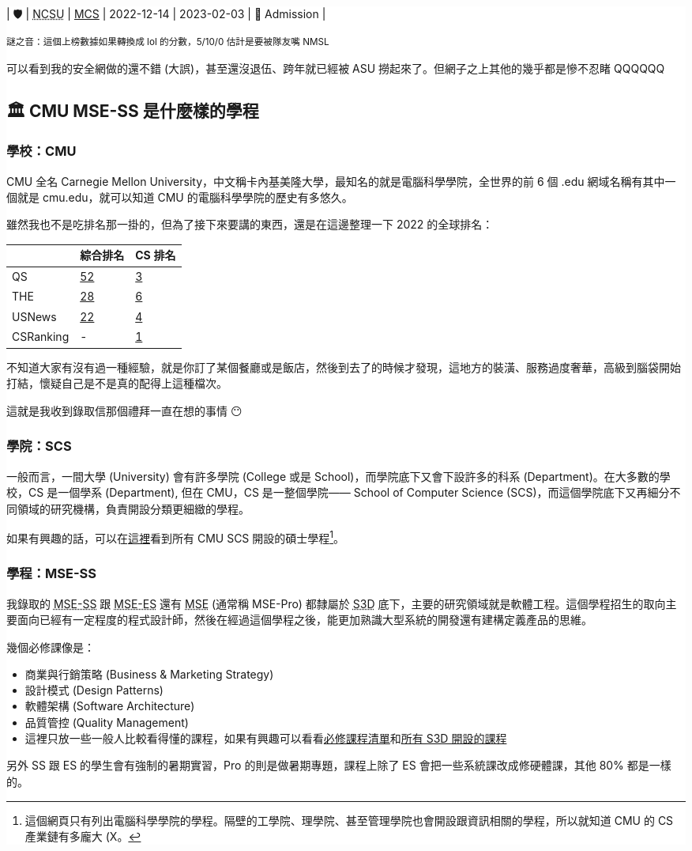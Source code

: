 | 🛡   | <abbr title="North Carolina State University 北卡羅來納州立大學">NCSU</abbr>                          | [MCS](https://www.csc.ncsu.edu/academics/graduate/degrees/mcs.php)                                                                        | 2022-12-14 | 2023-02-03 | 🎉 Admission |

<small>謎之音：這個上榜數據如果轉換成 lol 的分數，5/10/0 估計是要被隊友嘴 NMSL </small>

可以看到我的安全網做的還不錯 (大誤)，甚至還沒退伍、跨年就已經被 ASU 撈起來了。但網子之上其他的幾乎都是慘不忍睹 QQQQQQ

## 🏛️ CMU MSE-SS 是什麼樣的學程

### 學校：CMU

CMU 全名 Carnegie Mellon University，中文稱卡內基美隆大學，最知名的就是電腦科學學院，全世界的前 6 個 .edu 網域名稱有其中一個就是 cmu.edu，就可以知道 CMU 的電腦科學學院的歷史有多悠久。

雖然我也不是吃排名那一掛的，但為了接下來要講的東西，還是在這邊整理一下 2022 的全球排名：

|           | 綜合排名                                                                                        | CS 排名                                                                                                                                                              |
| --------- | ----------------------------------------------------------------------------------------------- | -------------------------------------------------------------------------------------------------------------------------------------------------------------------- |
| QS        | [52](https://www.topuniversities.com/universities/carnegie-mellon-university)                   | [3](https://www.topuniversities.com/university-rankings/university-subject-rankings/2022/computer-science-information-systems?search=Carnegie%20Mellon%20University) |
| THE       | [28](https://www.timeshighereducation.com/world-university-rankings/carnegie-mellon-university) | [6](https://www.timeshighereducation.com/world-university-rankings/2022/subject-ranking/computer-science#!/length/-1/name/Carnegie)                                  |
| USNews    | [22](https://www.usnews.com/best-colleges/carnegie-mellon-university-3242)                      | [4](https://www.usnews.com/best-graduate-schools/top-science-schools/computer-science-rankings?name=Carnegie%20Mellon%20University)                                  |
| CSRanking | -                                                                                               | [1](https://csrankings.org/#/index?all&world)                                                                                                                        |

不知道大家有沒有過一種經驗，就是你訂了某個餐廳或是飯店，然後到去了的時候才發現，這地方的裝潢、服務過度奢華，高級到腦袋開始打結，懷疑自己是不是真的配得上這種檔次。

這就是我收到錄取信那個禮拜一直在想的事情 😶

### 學院：SCS

一般而言，一間大學 (University) 會有許多學院 (College 或是 School)，而學院底下又會下設許多的科系 (Department)。在大多數的學校，CS 是一個學系 (Department), 但在 CMU，CS 是一整個學院—— School of Computer Science (SCS)，而這個學院底下又再細分不同領域的研究機構，負責開設分類更細緻的學程。

如果有興趣的話，可以在[這裡](https://www.cs.cmu.edu/academics/masters/programs-comparison)看到所有 CMU SCS 開設的碩士學程[^1]。

[^1]: 這個網頁只有列出電腦科學學院的學程。隔壁的工學院、理學院、甚至管理學院也會開設跟資訊相關的學程，所以就知道 CMU 的 CS 產業鏈有多龐大 (X。

### 學程：MSE-SS

我錄取的 <abbr title="Master of Software Engineering - Scalable Systems">MSE-SS</abbr> 跟 <abbr title="Master of Software Engineering - Embedded Systems">MSE-ES</abbr> 還有 <abbr title="Master of Software Engineering">MSE</abbr> (通常稱 MSE-Pro) 都隸屬於 <abbr title="Software and Societal Systems">S3D</abbr> 底下，主要的研究領域就是軟體工程。這個學程招生的取向主要面向已經有一定程度的程式設計師，然後在經過這個學程之後，能更加熟識大型系統的開發還有建構定義產品的思維。

幾個必修課像是：

- 商業與行銷策略 (Business & Marketing Strategy)
- 設計模式 (Design Patterns)
- 軟體架構 (Software Architecture)
- 品質管控 (Quality Management)
- 這裡只放一些一般人比較看得懂的課程，如果有興趣可以看看[必修課程清單](https://mse.isri.cmu.edu/applicants/mse-ap/plan.html)和[所有 S3D 開設的課程](https://mse.isri.cmu.edu/applicants/course-offerings.html)

另外 SS 跟 ES 的學生會有強制的暑期實習，Pro 的則是做暑期專題，課程上除了 ES 會把一些系統課改成修硬體課，其他 80% 都是一樣的。


[^2]: 我也是到把這張圖畫出來才意識到，如果念的是文史、藝術、音樂這種畢業後收入沒有很大保障的科系，也許真的會需要超過十年才能損益平衡
[^3]: 有些教授會傾向在改考卷的時候，用比較嚴格的標準批改開放性問題的答案，然後鼓勵學生在考卷發回去之後主動來跟他討論、爭取分數。這個做法好或不好也許有討論的空間，但我一直到現在都還是很討厭做這件事